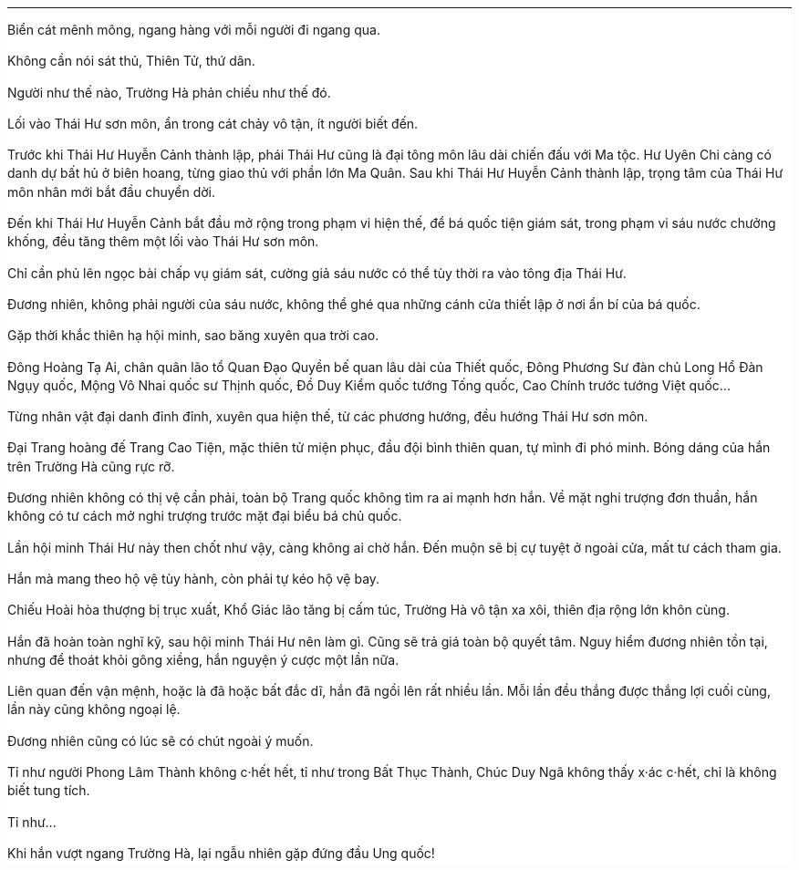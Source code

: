 -------------------

Biển cát mênh mông, ngang hàng với mỗi người đi ngang qua.

Không cần nói sát thủ, Thiên Tử, thứ dân.

Người như thế nào, Trường Hà phản chiếu như thế đó.

Lối vào Thái Hư sơn môn, ẩn trong cát chảy vô tận, ít người biết đến.

Trước khi Thái Hư Huyễn Cảnh thành lập, phái Thái Hư cũng là đại tông môn lâu dài chiến đấu với Ma tộc. Hư Uyên Chi càng có danh dự bất hủ ở biên hoang, từng giao thủ với phần lớn Ma Quân. Sau khi Thái Hư Huyễn Cảnh thành lập, trọng tâm của Thái Hư môn nhân mới bắt đầu chuyển dời.

Đến khi Thái Hư Huyễn Cảnh bắt đầu mở rộng trong phạm vi hiện thế, để bá quốc tiện giám sát, trong phạm vi sáu nước chưởng khống, đều tăng thêm một lối vào Thái Hư sơn môn.

Chỉ cần phủ lên ngọc bài chấp vụ giám sát, cường giả sáu nước có thể tùy thời ra vào tông địa Thái Hư.

Đương nhiên, không phải người của sáu nước, không thể ghé qua những cánh cửa thiết lập ở nơi ẩn bí của bá quốc.

Gặp thời khắc thiên hạ hội minh, sao băng xuyên qua trời cao.

Đông Hoàng Tạ Ai, chân quân lão tổ Quan Đạo Quyền bế quan lâu dài của Thiết quốc, Đông Phương Sư đàn chủ Long Hổ Đàn Ngụy quốc, Mộng Vô Nhai quốc sư Thịnh quốc, Đồ Duy Kiểm quốc tướng Tống quốc, Cao Chính trước tướng Việt quốc...

Từng nhân vật đại danh đỉnh đỉnh, xuyên qua hiện thế, từ các phương hướng, đều hướng Thái Hư sơn môn.

Đại Trang hoàng đế Trang Cao Tiện, mặc thiên tử miện phục, đầu đội bình thiên quan, tự mình đi phó minh. Bóng dáng của hắn trên Trường Hà cũng rực rỡ.

Đương nhiên không có thị vệ cần phải, toàn bộ Trang quốc không tìm ra ai mạnh hơn hắn. Về mặt nghi trượng đơn thuần, hắn không có tư cách mở nghi trượng trước mặt đại biểu bá chủ quốc.

Lần hội minh Thái Hư này then chốt như vậy, càng không ai chờ hắn. Đến muộn sẽ bị cự tuyệt ở ngoài cửa, mất tư cách tham gia.

Hắn mà mang theo hộ vệ tùy hành, còn phải tự kéo hộ vệ bay.

Chiếu Hoài hòa thượng bị trục xuất, Khổ Giác lão tăng bị cấm túc, Trường Hà vô tận xa xôi, thiên địa rộng lớn khôn cùng.

Hắn đã hoàn toàn nghĩ kỹ, sau hội minh Thái Hư nên làm gì. Cũng sẽ trả giá toàn bộ quyết tâm. Nguy hiểm đương nhiên tồn tại, nhưng để thoát khỏi gông xiềng, hắn nguyện ý cược một lần nữa.

Liên quan đến vận mệnh, hoặc là đã hoặc bất đắc dĩ, hắn đã ngồi lên rất nhiều lần. Mỗi lần đều thắng được thắng lợi cuối cùng, lần này cũng không ngoại lệ.

Đương nhiên cũng có lúc sẽ có chút ngoài ý muốn.

Tỉ như người Phong Lâm Thành không c·hết hết, tỉ như trong Bất Thục Thành, Chúc Duy Ngã không thấy x·ác c·hết, chỉ là không biết tung tích.

Tỉ như...

Khi hắn vượt ngang Trường Hà, lại ngẫu nhiên gặp đứng đầu Ung quốc!
